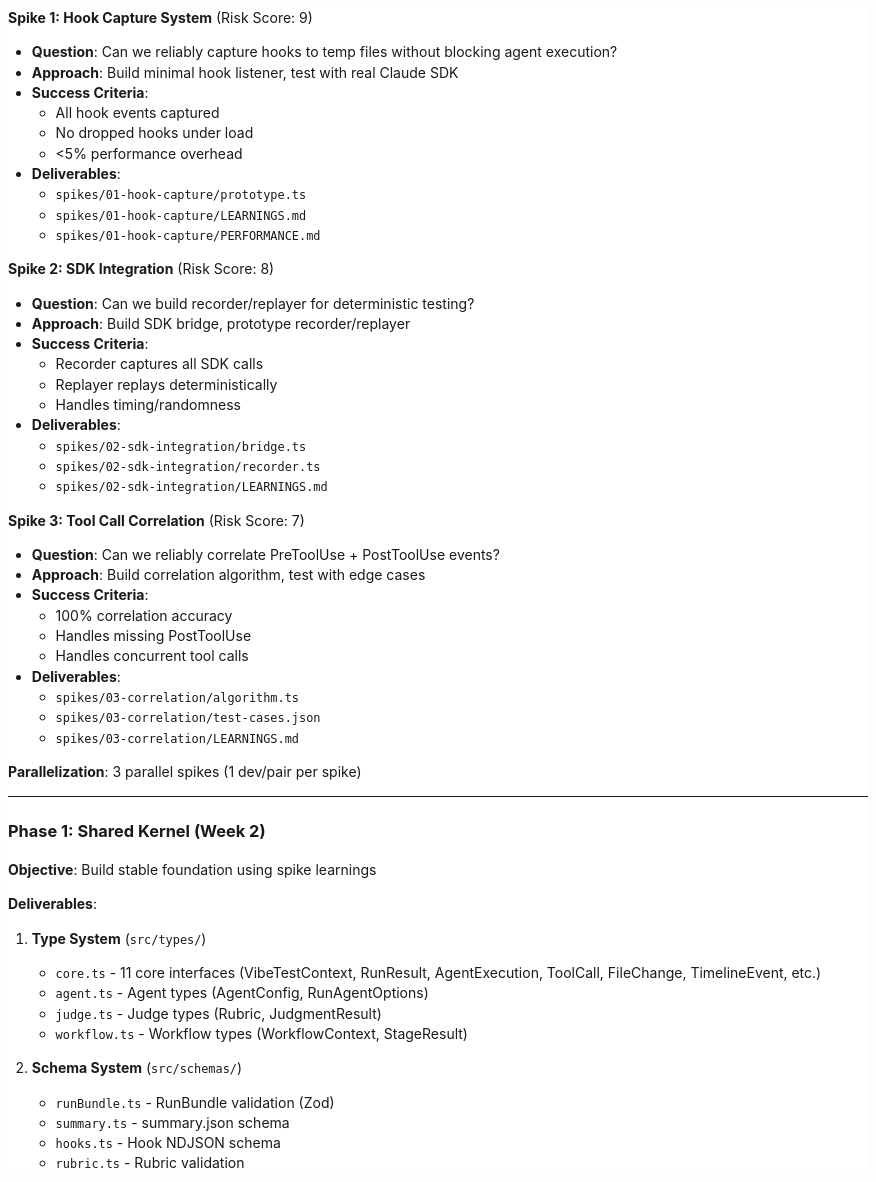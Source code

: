 **Spike 1: Hook Capture System** (Risk Score: 9)
- **Question**: Can we reliably capture hooks to temp files without blocking agent execution?
- **Approach**: Build minimal hook listener, test with real Claude SDK
- **Success Criteria**:
  - All hook events captured
  - No dropped hooks under load
  - <5% performance overhead
- **Deliverables**:
  - `spikes/01-hook-capture/prototype.ts`
  - `spikes/01-hook-capture/LEARNINGS.md`
  - `spikes/01-hook-capture/PERFORMANCE.md`

**Spike 2: SDK Integration** (Risk Score: 8)
- **Question**: Can we build recorder/replayer for deterministic testing?
- **Approach**: Build SDK bridge, prototype recorder/replayer
- **Success Criteria**:
  - Recorder captures all SDK calls
  - Replayer replays deterministically
  - Handles timing/randomness
- **Deliverables**:
  - `spikes/02-sdk-integration/bridge.ts`
  - `spikes/02-sdk-integration/recorder.ts`
  - `spikes/02-sdk-integration/LEARNINGS.md`

**Spike 3: Tool Call Correlation** (Risk Score: 7)
- **Question**: Can we reliably correlate PreToolUse + PostToolUse events?
- **Approach**: Build correlation algorithm, test with edge cases
- **Success Criteria**:
  - 100% correlation accuracy
  - Handles missing PostToolUse
  - Handles concurrent tool calls
- **Deliverables**:
  - `spikes/03-correlation/algorithm.ts`
  - `spikes/03-correlation/test-cases.json`
  - `spikes/03-correlation/LEARNINGS.md`

**Parallelization**: 3 parallel spikes (1 dev/pair per spike)

---

### Phase 1: Shared Kernel (Week 2)

**Objective**: Build stable foundation using spike learnings

**Deliverables**:

1. **Type System** (`src/types/`)
   - `core.ts` - 11 core interfaces (VibeTestContext, RunResult, AgentExecution, ToolCall, FileChange, TimelineEvent, etc.)
   - `agent.ts` - Agent types (AgentConfig, RunAgentOptions)
   - `judge.ts` - Judge types (Rubric, JudgmentResult)
   - `workflow.ts` - Workflow types (WorkflowContext, StageResult)

2. **Schema System** (`src/schemas/`)
   - `runBundle.ts` - RunBundle validation (Zod)
   - `summary.ts` - summary.json schema
   - `hooks.ts` - Hook NDJSON schema
   - `rubric.ts` - Rubric validation
